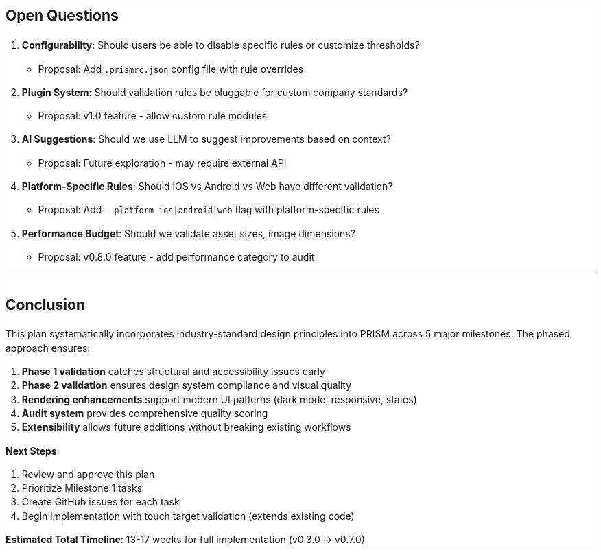 ## Open Questions

1. **Configurability**: Should users be able to disable specific rules or customize thresholds?
   - Proposal: Add `.prismrc.json` config file with rule overrides

2. **Plugin System**: Should validation rules be pluggable for custom company standards?
   - Proposal: v1.0 feature - allow custom rule modules

3. **AI Suggestions**: Should we use LLM to suggest improvements based on context?
   - Proposal: Future exploration - may require external API

4. **Platform-Specific Rules**: Should iOS vs Android vs Web have different validation?
   - Proposal: Add `--platform ios|android|web` flag with platform-specific rules

5. **Performance Budget**: Should we validate asset sizes, image dimensions?
   - Proposal: v0.8.0 feature - add performance category to audit

---

## Conclusion

This plan systematically incorporates industry-standard design principles into PRISM across 5 major milestones. The phased approach ensures:

1. **Phase 1 validation** catches structural and accessibility issues early
2. **Phase 2 validation** ensures design system compliance and visual quality
3. **Rendering enhancements** support modern UI patterns (dark mode, responsive, states)
4. **Audit system** provides comprehensive quality scoring
5. **Extensibility** allows future additions without breaking existing workflows

**Next Steps**:
1. Review and approve this plan
2. Prioritize Milestone 1 tasks
3. Create GitHub issues for each task
4. Begin implementation with touch target validation (extends existing code)

**Estimated Total Timeline**: 13-17 weeks for full implementation (v0.3.0 → v0.7.0)
